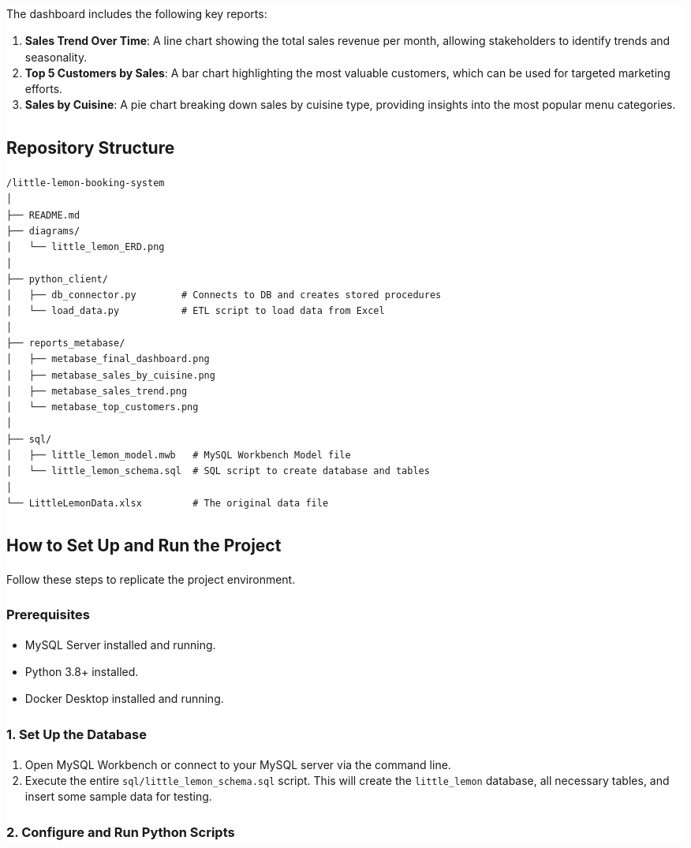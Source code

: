 The dashboard includes the following key reports:

1. **Sales Trend Over Time**: A line chart showing the total sales revenue per month, allowing stakeholders to identify trends and seasonality.
2. **Top 5 Customers by Sales**: A bar chart highlighting the most valuable customers, which can be used for targeted marketing efforts.
3. **Sales by Cuisine**: A pie chart breaking down sales by cuisine type, providing insights into the most popular menu categories.

## Repository Structure

```
/little-lemon-booking-system
│
├── README.md
├── diagrams/
│   └── little_lemon_ERD.png
│
├── python_client/
│   ├── db_connector.py        # Connects to DB and creates stored procedures
│   └── load_data.py           # ETL script to load data from Excel
│
├── reports_metabase/
│   ├── metabase_final_dashboard.png
│   ├── metabase_sales_by_cuisine.png
│   ├── metabase_sales_trend.png
│   └── metabase_top_customers.png
│
├── sql/
│   ├── little_lemon_model.mwb   # MySQL Workbench Model file
│   └── little_lemon_schema.sql  # SQL script to create database and tables
│
└── LittleLemonData.xlsx         # The original data file
```

## How to Set Up and Run the Project

Follow these steps to replicate the project environment.

### Prerequisites

- MySQL Server installed and running.

- Python 3.8+ installed.
- Docker Desktop installed and running.

### 1. Set Up the Database

1. Open MySQL Workbench or connect to your MySQL server via the command line.
2. Execute the entire `sql/little_lemon_schema.sql` script. This will create the `little_lemon` database, all necessary tables, and insert some sample data for testing.

### 2. Configure and Run Python Scripts
